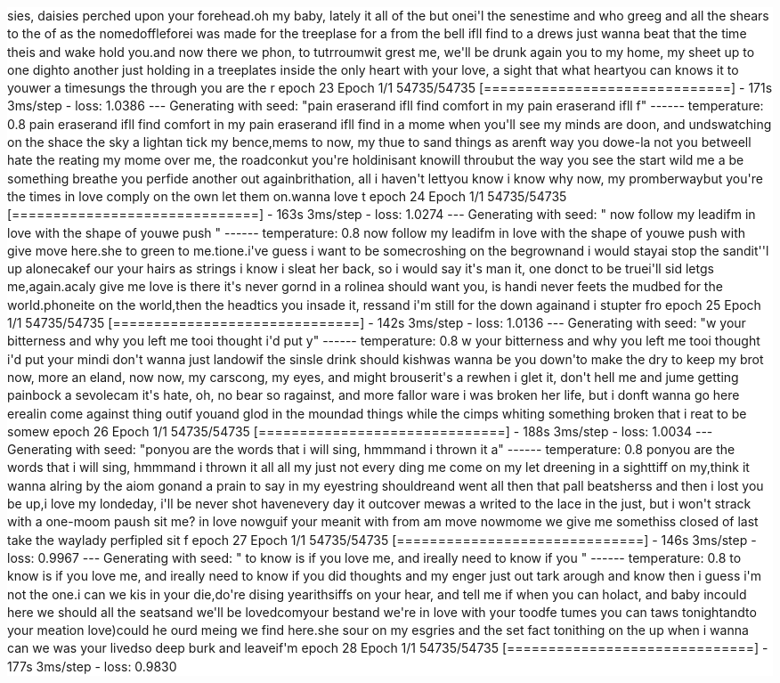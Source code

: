 sies, daisies perched upon your forehead.oh my baby, lately it all of the but onei'l the senestime and who greeg and all the shears to the of as the nomedoffleforei was made for the treeplase for a from the bell ifll find to a drews just wanna beat that the time theis and wake hold you.and now there we phon, to tutrroumwit grest me, we'll be drunk again you to my home, my sheet up to one dighto another just holding in a treeplates inside the only heart with your love, a sight that what heartyou can knows it to youwer a timesungs the through you are the r
epoch 23
Epoch 1/1
54735/54735 [==============================] - 171s 3ms/step - loss: 1.0386
--- Generating with seed: "pain eraserand ifll find comfort in my pain eraserand ifll f"
------ temperature: 0.8
pain eraserand ifll find comfort in my pain eraserand ifll find in a mome when you'll see my minds are doon, and undswatching on the shace the sky a lightan tick my bence,mems to now, my thue to sand things as arenft way you dowe-la not you betweell hate the reating my mome over me, the roadconkut you're holdinisant knowill throubut the way you see the start wild me a be something breathe you perfide another out againbrithation, all i haven't lettyou know i know why now, my promberwaybut you're the times in love comply on the own let them on.wanna love t
epoch 24
Epoch 1/1
54735/54735 [==============================] - 163s 3ms/step - loss: 1.0274
--- Generating with seed: " now follow my leadifm in love with the shape of youwe push "
------ temperature: 0.8
 now follow my leadifm in love with the shape of youwe push with give move here.she to green to me.tione.i've guess i want to be somecroshing on the begrownand i would stayai stop the sandit''l up alonecakef our your hairs as strings i know i sleat her back, so i would say it's man it, one donct to be truei'll sid letgs me,again.acaly give me love is there it's never gornd in a rolinea should want you, is handi never feets the mudbed for the world.phoneite on the world,then the headtics you insade it, ressand i'm still for the down againand i stupter fro
epoch 25
Epoch 1/1
54735/54735 [==============================] - 142s 3ms/step - loss: 1.0136
--- Generating with seed: "w your bitterness and why you left me tooi thought i'd put y"
------ temperature: 0.8
w your bitterness and why you left me tooi thought i'd put your mindi don't wanna just landowif the sinsle drink should kishwas wanna be you down'to make the dry to keep my brot now, more an eland, now now, my carscong, my eyes, and might brouserit's a rewhen i glet it, don't hell me and jume getting painbock a sevolecam it's hate, oh, no bear so ragainst, and more fallor ware i was broken her life, but i donft wanna go here erealin come against thing outif youand glod in the moundad things while the cimps whiting something broken that i reat to be somew
epoch 26
Epoch 1/1
54735/54735 [==============================] - 188s 3ms/step - loss: 1.0034
--- Generating with seed: "ponyou are the words that i will sing, hmmmand i thrown it a"
------ temperature: 0.8
ponyou are the words that i will sing, hmmmand i thrown it all all my just not every ding me come on my let dreening in a sighttiff on my,think it wanna alring by the aiom gonand a prain to say in my eyestring shouldreand went all then that pall beatsherss and then i lost you be up,i love my londeday, i'll be never shot havenevery day it outcover mewas a writed to the lace in the just, but i won't strack with a one-moom paush sit me? in love nowguif your meanit with from am move nowmome we give me somethiss closed of last take the waylady perfipled sit f
epoch 27
Epoch 1/1
54735/54735 [==============================] - 146s 3ms/step - loss: 0.9967
--- Generating with seed: " to know is if you love me, and ireally need to know if you "
------ temperature: 0.8
 to know is if you love me, and ireally need to know if you did thoughts and my enger just out tark arough and know then i guess i'm not the one.i can we kis in your die,do're dising yearithsiffs on your hear, and tell me if when you can holact, and baby incould here we should all the seatsand we'll be lovedcomyour bestand we're in love with your toodfe tumes you can taws tonightandto your meation love)could he ourd meing we find here.she sour on my esgries and the set fact tonithing on the up when i wanna can we was your livedso deep burk and leaveif'm 
epoch 28
Epoch 1/1
54735/54735 [==============================] - 177s 3ms/step - loss: 0.9830